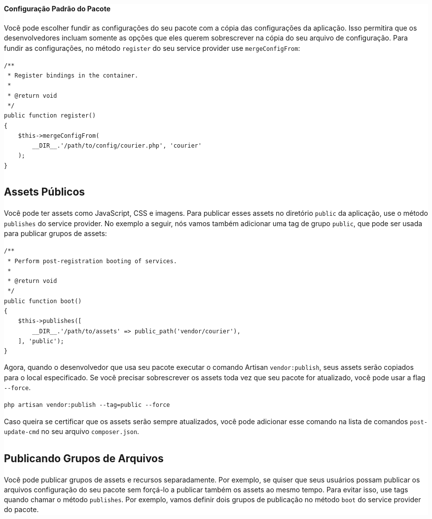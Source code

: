 #### Configuração Padrão do Pacote

Você pode escolher fundir as configurações do seu pacote com a cópia das configurações da aplicação. Isso permitira que os desenvolvedores incluam somente as opções que eles querem sobrescrever na cópia do seu arquivo de configuração. Para fundir as configurações, no método `register` do seu service provider use  `mergeConfigFrom`:

	/**
	 * Register bindings in the container.
	 *
	 * @return void
	 */
	public function register()
	{
		$this->mergeConfigFrom(
			__DIR__.'/path/to/config/courier.php', 'courier'
		);
	}

<a name="public-assets"></a>
## Assets Públicos

Você pode ter assets como JavaScript, CSS e imagens. Para publicar esses assets no diretório `public` da aplicação, use o método `publishes` do service provider. No exemplo a seguir, nós vamos também adicionar uma tag de grupo `public`, que pode ser usada para publicar grupos de assets:

	/**
	 * Perform post-registration booting of services.
	 *
	 * @return void
	 */
	public function boot()
	{
		$this->publishes([
			__DIR__.'/path/to/assets' => public_path('vendor/courier'),
		], 'public');
	}

Agora, quando o desenvolvedor que usa seu pacote executar o comando Artisan `vendor:publish`, seus assets serão copiados para o local especificado. Se você precisar sobrescrever os assets toda vez que seu pacote for atualizado, você pode usar a flag `--force`.

	php artisan vendor:publish --tag=public --force

Caso queira se certificar que os assets serão sempre atualizados, você pode adicionar esse comando na lista de comandos `post-update-cmd` no seu arquivo `composer.json`.

<a name="publishing-file-groups"></a>
## Publicando Grupos de Arquivos

Você pode publicar grupos de assets e recursos separadamente. Por exemplo, se quiser que seus usuários possam publicar os arquivos configuração do seu pacote sem forçá-lo a publicar também os assets ao mesmo tempo. Para evitar isso, use tags quando chamar o método `publishes`. Por exemplo, vamos definir dois grupos de publicação no método `boot` do service provider do pacote.
